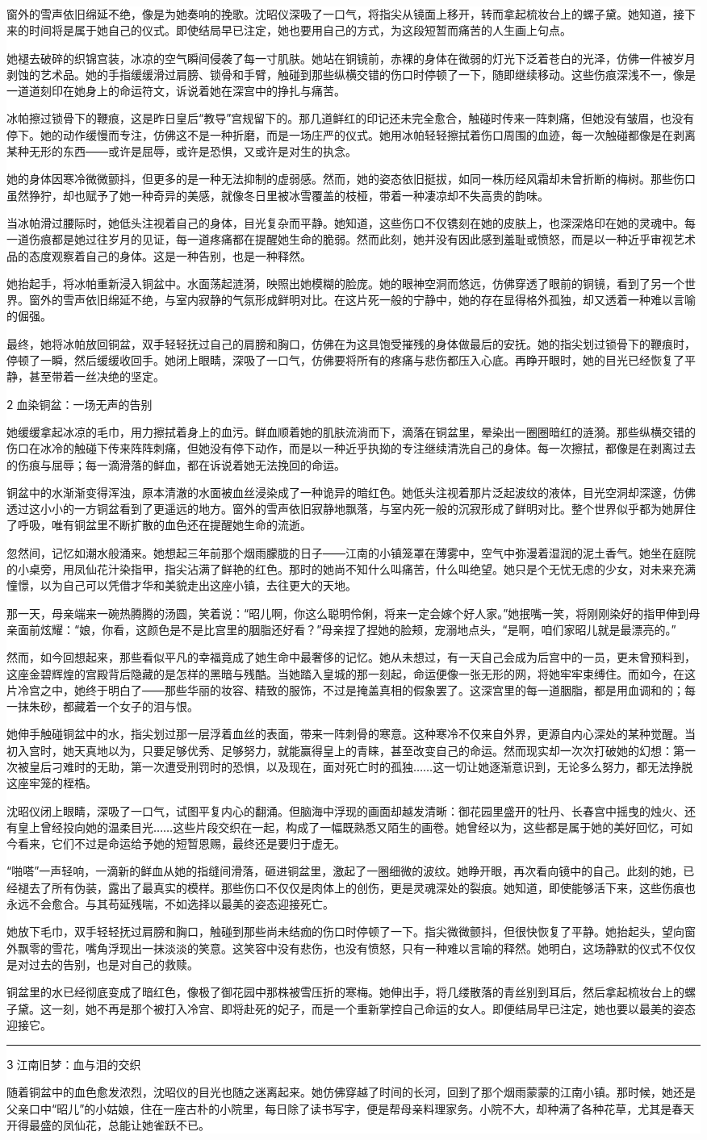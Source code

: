 窗外的雪声依旧绵延不绝，像是为她奏响的挽歌。沈昭仪深吸了一口气，将指尖从镜面上移开，转而拿起梳妆台上的螺子黛。她知道，接下来的时间将是属于她自己的仪式。即使结局早已注定，她也要用自己的方式，为这段短暂而痛苦的人生画上句点。

她褪去破碎的织锦宫装，冰凉的空气瞬间侵袭了每一寸肌肤。她站在铜镜前，赤裸的身体在微弱的灯光下泛着苍白的光泽，仿佛一件被岁月剥蚀的艺术品。她的手指缓缓滑过肩膀、锁骨和手臂，触碰到那些纵横交错的伤口时停顿了一下，随即继续移动。这些伤痕深浅不一，像是一道道刻印在她身上的命运符文，诉说着她在深宫中的挣扎与痛苦。

冰帕擦过锁骨下的鞭痕，这是昨日皇后“教导”宫规留下的。那几道鲜红的印记还未完全愈合，触碰时传来一阵刺痛，但她没有皱眉，也没有停下。她的动作缓慢而专注，仿佛这不是一种折磨，而是一场庄严的仪式。她用冰帕轻轻擦拭着伤口周围的血迹，每一次触碰都像是在剥离某种无形的东西——或许是屈辱，或许是恐惧，又或许是对生的执念。

她的身体因寒冷微微颤抖，但更多的是一种无法抑制的虚弱感。然而，她的姿态依旧挺拔，如同一株历经风霜却未曾折断的梅树。那些伤口虽然狰狞，却也赋予了她一种奇异的美感，就像冬日里被冰雪覆盖的枝桠，带着一种凄凉却不失高贵的韵味。

当冰帕滑过腰际时，她低头注视着自己的身体，目光复杂而平静。她知道，这些伤口不仅镌刻在她的皮肤上，也深深烙印在她的灵魂中。每一道伤痕都是她过往岁月的见证，每一道疼痛都在提醒她生命的脆弱。然而此刻，她并没有因此感到羞耻或愤怒，而是以一种近乎审视艺术品的态度观察着自己的身体。这是一种告别，也是一种释然。

她抬起手，将冰帕重新浸入铜盆中。水面荡起涟漪，映照出她模糊的脸庞。她的眼神空洞而悠远，仿佛穿透了眼前的铜镜，看到了另一个世界。窗外的雪声依旧绵延不绝，与室内寂静的气氛形成鲜明对比。在这片死一般的宁静中，她的存在显得格外孤独，却又透着一种难以言喻的倔强。

最终，她将冰帕放回铜盆，双手轻轻抚过自己的肩膀和胸口，仿佛在为这具饱受摧残的身体做最后的安抚。她的指尖划过锁骨下的鞭痕时，停顿了一瞬，然后缓缓收回手。她闭上眼睛，深吸了一口气，仿佛要将所有的疼痛与悲伤都压入心底。再睁开眼时，她的目光已经恢复了平静，甚至带着一丝决绝的坚定。

2 血染铜盆：一场无声的告别

她缓缓拿起冰凉的毛巾，用力擦拭着身上的血污。鲜血顺着她的肌肤流淌而下，滴落在铜盆里，晕染出一圈圈暗红的涟漪。那些纵横交错的伤口在冰冷的触碰下传来阵阵刺痛，但她没有停下动作，而是以一种近乎执拗的专注继续清洗自己的身体。每一次擦拭，都像是在剥离过去的伤痕与屈辱；每一滴滑落的鲜血，都在诉说着她无法挽回的命运。

铜盆中的水渐渐变得浑浊，原本清澈的水面被血丝浸染成了一种诡异的暗红色。她低头注视着那片泛起波纹的液体，目光空洞却深邃，仿佛透过这小小的一方铜盆看到了更遥远的地方。窗外的雪声依旧寂静地飘落，与室内死一般的沉寂形成了鲜明对比。整个世界似乎都为她屏住了呼吸，唯有铜盆里不断扩散的血色还在提醒她生命的流逝。

忽然间，记忆如潮水般涌来。她想起三年前那个烟雨朦胧的日子——江南的小镇笼罩在薄雾中，空气中弥漫着湿润的泥土香气。她坐在庭院的小桌旁，用凤仙花汁染指甲，指尖沾满了鲜艳的红色。那时的她尚不知什么叫痛苦，什么叫绝望。她只是个无忧无虑的少女，对未来充满憧憬，以为自己可以凭借才华和美貌走出这座小镇，去往更大的天地。

那一天，母亲端来一碗热腾腾的汤圆，笑着说：“昭儿啊，你这么聪明伶俐，将来一定会嫁个好人家。”她抿嘴一笑，将刚刚染好的指甲伸到母亲面前炫耀：“娘，你看，这颜色是不是比宫里的胭脂还好看？”母亲捏了捏她的脸颊，宠溺地点头，“是啊，咱们家昭儿就是最漂亮的。”

然而，如今回想起来，那些看似平凡的幸福竟成了她生命中最奢侈的记忆。她从未想过，有一天自己会成为后宫中的一员，更未曾预料到，这座金碧辉煌的宫殿背后隐藏的是怎样的黑暗与残酷。当她踏入皇城的那一刻起，命运便像一张无形的网，将她牢牢束缚住。而如今，在这片冷宫之中，她终于明白了——那些华丽的妆容、精致的服饰，不过是掩盖真相的假象罢了。这深宫里的每一道胭脂，都是用血调和的；每一抹朱砂，都藏着一个女子的泪与恨。

她伸手触碰铜盆中的水，指尖划过那一层浮着血丝的表面，带来一阵刺骨的寒意。这种寒冷不仅来自外界，更源自内心深处的某种觉醒。当初入宫时，她天真地以为，只要足够优秀、足够努力，就能赢得皇上的青睐，甚至改变自己的命运。然而现实却一次次打破她的幻想：第一次被皇后刁难时的无助，第一次遭受刑罚时的恐惧，以及现在，面对死亡时的孤独……这一切让她逐渐意识到，无论多么努力，都无法挣脱这座牢笼的桎梏。

沈昭仪闭上眼睛，深吸了一口气，试图平复内心的翻涌。但脑海中浮现的画面却越发清晰：御花园里盛开的牡丹、长春宫中摇曳的烛火、还有皇上曾经投向她的温柔目光……这些片段交织在一起，构成了一幅既熟悉又陌生的画卷。她曾经以为，这些都是属于她的美好回忆，可如今看来，它们不过是命运给予她的短暂恩赐，最终还是要归于虚无。

“啪嗒”一声轻响，一滴新的鲜血从她的指缝间滑落，砸进铜盆里，激起了一圈细微的波纹。她睁开眼，再次看向镜中的自己。此刻的她，已经褪去了所有伪装，露出了最真实的模样。那些伤口不仅仅是肉体上的创伤，更是灵魂深处的裂痕。她知道，即使能够活下来，这些伤痕也永远不会愈合。与其苟延残喘，不如选择以最美的姿态迎接死亡。

她放下毛巾，双手轻轻抚过肩膀和胸口，触碰到那些尚未结痂的伤口时停顿了一下。指尖微微颤抖，但很快恢复了平静。她抬起头，望向窗外飘零的雪花，嘴角浮现出一抹淡淡的笑意。这笑容中没有悲伤，也没有愤怒，只有一种难以言喻的释然。她明白，这场静默的仪式不仅仅是对过去的告别，也是对自己的救赎。

铜盆里的水已经彻底变成了暗红色，像极了御花园中那株被雪压折的寒梅。她伸出手，将几缕散落的青丝别到耳后，然后拿起梳妆台上的螺子黛。这一刻，她不再是那个被打入冷宫、即将赴死的妃子，而是一个重新掌控自己命运的女人。即便结局早已注定，她也要以最美的姿态迎接它。

---

3 江南旧梦：血与泪的交织

随着铜盆中的血色愈发浓烈，沈昭仪的目光也随之迷离起来。她仿佛穿越了时间的长河，回到了那个烟雨蒙蒙的江南小镇。那时候，她还是父亲口中“昭儿”的小姑娘，住在一座古朴的小院里，每日除了读书写字，便是帮母亲料理家务。小院不大，却种满了各种花草，尤其是春天开得最盛的凤仙花，总能让她雀跃不已。
